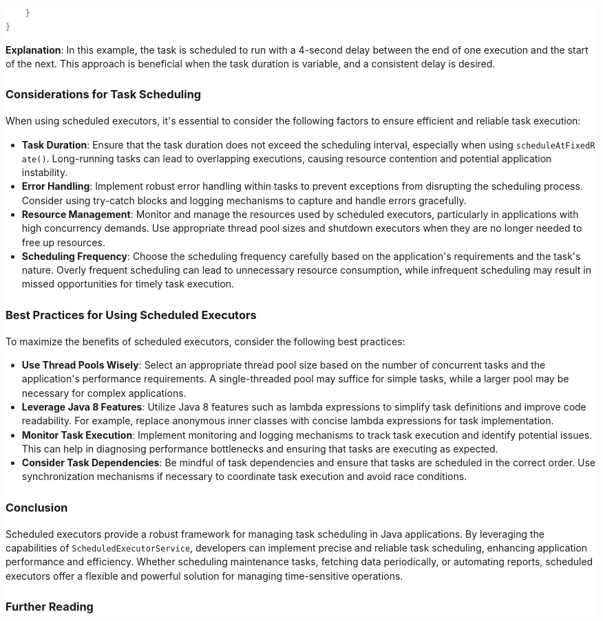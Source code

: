 ```java
    }
}
```

**Explanation**: In this example, the task is scheduled to run with a 4-second delay between the end of one execution and the start of the next. This approach is beneficial when the task duration is variable, and a consistent delay is desired.

### Considerations for Task Scheduling

When using scheduled executors, it's essential to consider the following factors to ensure efficient and reliable task execution:

- **Task Duration**: Ensure that the task duration does not exceed the scheduling interval, especially when using `scheduleAtFixedRate()`. Long-running tasks can lead to overlapping executions, causing resource contention and potential application instability.
- **Error Handling**: Implement robust error handling within tasks to prevent exceptions from disrupting the scheduling process. Consider using try-catch blocks and logging mechanisms to capture and handle errors gracefully.
- **Resource Management**: Monitor and manage the resources used by scheduled executors, particularly in applications with high concurrency demands. Use appropriate thread pool sizes and shutdown executors when they are no longer needed to free up resources.
- **Scheduling Frequency**: Choose the scheduling frequency carefully based on the application's requirements and the task's nature. Overly frequent scheduling can lead to unnecessary resource consumption, while infrequent scheduling may result in missed opportunities for timely task execution.

### Best Practices for Using Scheduled Executors

To maximize the benefits of scheduled executors, consider the following best practices:

- **Use Thread Pools Wisely**: Select an appropriate thread pool size based on the number of concurrent tasks and the application's performance requirements. A single-threaded pool may suffice for simple tasks, while a larger pool may be necessary for complex applications.
- **Leverage Java 8 Features**: Utilize Java 8 features such as lambda expressions to simplify task definitions and improve code readability. For example, replace anonymous inner classes with concise lambda expressions for task implementation.
- **Monitor Task Execution**: Implement monitoring and logging mechanisms to track task execution and identify potential issues. This can help in diagnosing performance bottlenecks and ensuring that tasks are executing as expected.
- **Consider Task Dependencies**: Be mindful of task dependencies and ensure that tasks are scheduled in the correct order. Use synchronization mechanisms if necessary to coordinate task execution and avoid race conditions.

### Conclusion

Scheduled executors provide a robust framework for managing task scheduling in Java applications. By leveraging the capabilities of `ScheduledExecutorService`, developers can implement precise and reliable task scheduling, enhancing application performance and efficiency. Whether scheduling maintenance tasks, fetching data periodically, or automating reports, scheduled executors offer a flexible and powerful solution for managing time-sensitive operations.

### Further Reading
